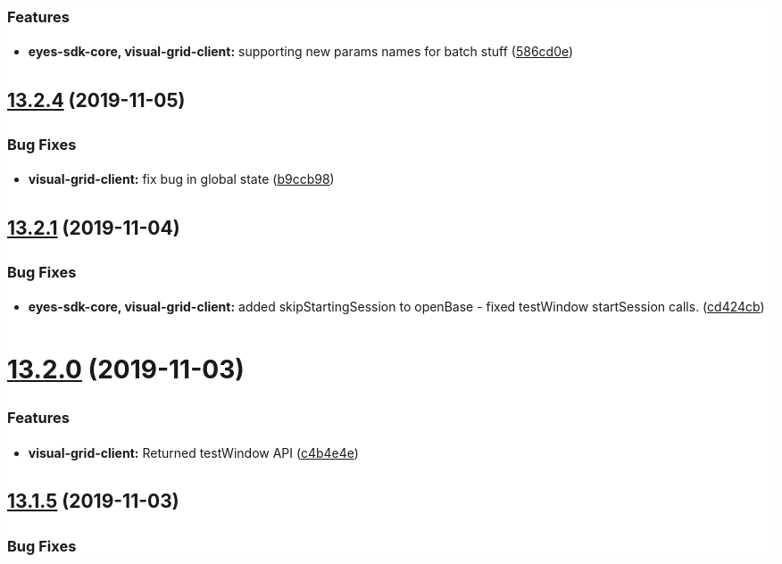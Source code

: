 
### Features

* **eyes-sdk-core, visual-grid-client:** supporting new params names for batch stuff ([586cd0e](https://github.com/applitools/eyes.sdk.javascript1/commit/586cd0e))





## [13.2.4](https://github.com/applitools/eyes.sdk.javascript1/compare/@applitools/visual-grid-client@13.2.1...@applitools/visual-grid-client@13.2.4) (2019-11-05)


### Bug Fixes

* **visual-grid-client:** fix bug in global state ([b9ccb98](https://github.com/applitools/eyes.sdk.javascript1/commit/b9ccb984963919f5e018dfae5014750034162fa7))





## [13.2.1](https://github.com/applitools/eyes.sdk.javascript1/compare/@applitools/visual-grid-client@13.2.0...@applitools/visual-grid-client@13.2.1) (2019-11-04)


### Bug Fixes

* **eyes-sdk-core, visual-grid-client:** added skipStartingSession to openBase - fixed testWindow startSession calls. ([cd424cb](https://github.com/applitools/eyes.sdk.javascript1/commit/cd424cb))





# [13.2.0](https://github.com/applitools/eyes.sdk.javascript1/compare/@applitools/visual-grid-client@13.1.5...@applitools/visual-grid-client@13.2.0) (2019-11-03)


### Features

* **visual-grid-client:** Returned testWindow API ([c4b4e4e](https://github.com/applitools/eyes.sdk.javascript1/commit/c4b4e4e))





## [13.1.5](https://github.com/applitools/eyes.sdk.javascript1/compare/@applitools/visual-grid-client@13.1.4...@applitools/visual-grid-client@13.1.5) (2019-11-03)


### Bug Fixes
